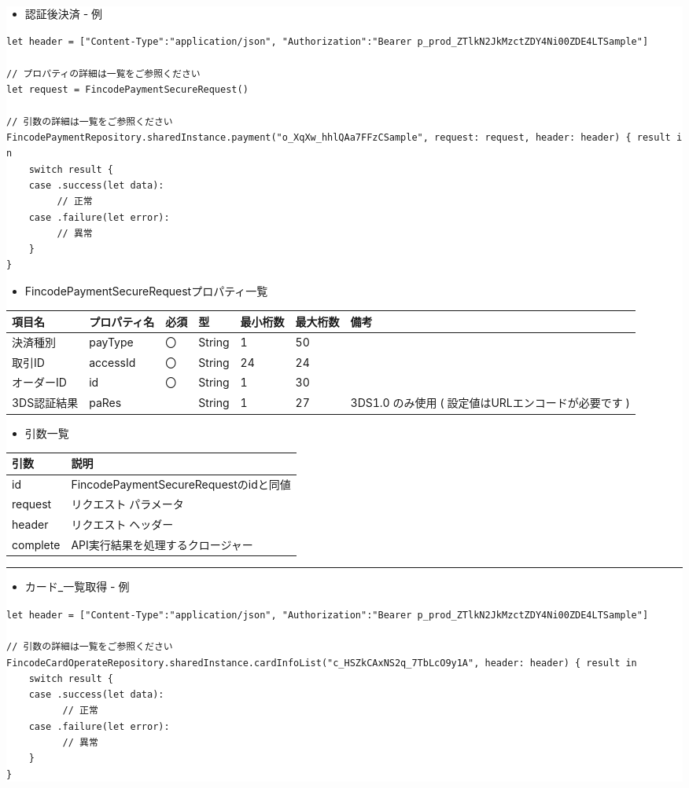 
- 認証後決済 - 例

```
let header = ["Content-Type":"application/json", "Authorization":"Bearer p_prod_ZTlkN2JkMzctZDY4Ni00ZDE4LTSample"]
 
// プロパティの詳細は一覧をご参照ください
let request = FincodePaymentSecureRequest()

// 引数の詳細は一覧をご参照ください 
FincodePaymentRepository.sharedInstance.payment("o_XqXw_hhlQAa7FFzCSample", request: request, header: header) { result in
    switch result {
    case .success(let data):
         // 正常
    case .failure(let error):
         // 異常
    }
}
```

- FincodePaymentSecureRequestプロパティ一覧

|項目名|プロパティ名|必須|型|最小桁数|最大桁数|備考|
|:--|:--|:--|:--|:--|:--|:--|
|決済種別|payType|〇|String|1|50| |
|取引ID|accessId|〇|String|24|24| |
|オーダーID|id|〇|String|1|30| |
|3DS認証結果|paRes| |String|1|27|3DS1.0 のみ使用 ( 設定値はURLエンコードが必要です )|

- 引数一覧

|引数|説明|
|:--|:--|
|id|FincodePaymentSecureRequestのidと同値|
|request|リクエスト パラメータ|
|header|リクエスト ヘッダー|
|complete|API実行結果を処理するクロージャー|

---

- カード_一覧取得 - 例

```
let header = ["Content-Type":"application/json", "Authorization":"Bearer p_prod_ZTlkN2JkMzctZDY4Ni00ZDE4LTSample"]
 
// 引数の詳細は一覧をご参照ください
FincodeCardOperateRepository.sharedInstance.cardInfoList("c_HSZkCAxNS2q_7TbLcO9y1A", header: header) { result in
    switch result {
    case .success(let data):
          // 正常
    case .failure(let error):
          // 異常
    }
}
```
